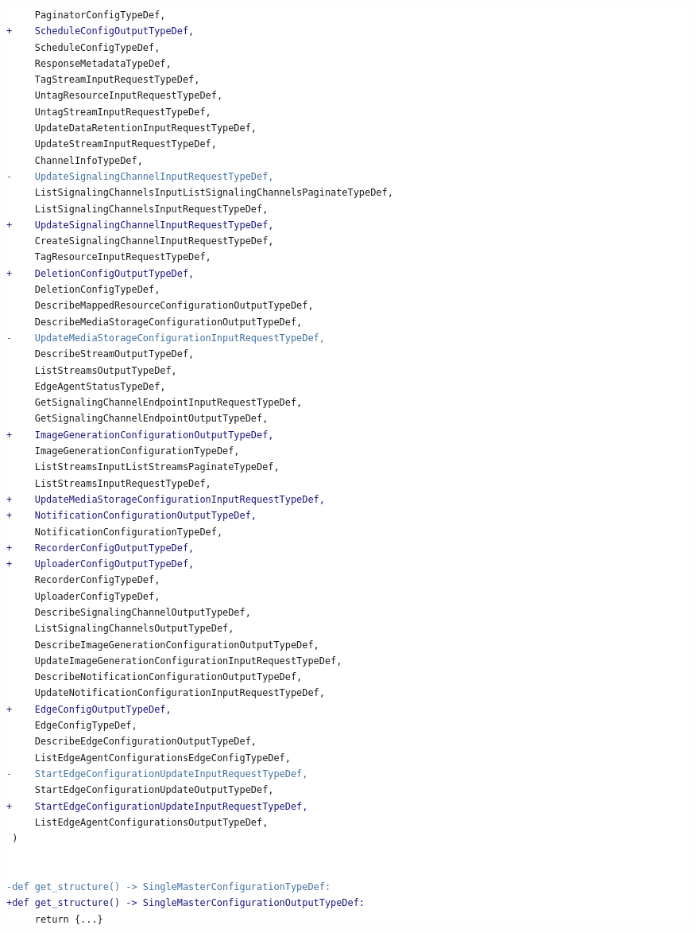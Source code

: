 ```diff
     PaginatorConfigTypeDef,
+    ScheduleConfigOutputTypeDef,
     ScheduleConfigTypeDef,
     ResponseMetadataTypeDef,
     TagStreamInputRequestTypeDef,
     UntagResourceInputRequestTypeDef,
     UntagStreamInputRequestTypeDef,
     UpdateDataRetentionInputRequestTypeDef,
     UpdateStreamInputRequestTypeDef,
     ChannelInfoTypeDef,
-    UpdateSignalingChannelInputRequestTypeDef,
     ListSignalingChannelsInputListSignalingChannelsPaginateTypeDef,
     ListSignalingChannelsInputRequestTypeDef,
+    UpdateSignalingChannelInputRequestTypeDef,
     CreateSignalingChannelInputRequestTypeDef,
     TagResourceInputRequestTypeDef,
+    DeletionConfigOutputTypeDef,
     DeletionConfigTypeDef,
     DescribeMappedResourceConfigurationOutputTypeDef,
     DescribeMediaStorageConfigurationOutputTypeDef,
-    UpdateMediaStorageConfigurationInputRequestTypeDef,
     DescribeStreamOutputTypeDef,
     ListStreamsOutputTypeDef,
     EdgeAgentStatusTypeDef,
     GetSignalingChannelEndpointInputRequestTypeDef,
     GetSignalingChannelEndpointOutputTypeDef,
+    ImageGenerationConfigurationOutputTypeDef,
     ImageGenerationConfigurationTypeDef,
     ListStreamsInputListStreamsPaginateTypeDef,
     ListStreamsInputRequestTypeDef,
+    UpdateMediaStorageConfigurationInputRequestTypeDef,
+    NotificationConfigurationOutputTypeDef,
     NotificationConfigurationTypeDef,
+    RecorderConfigOutputTypeDef,
+    UploaderConfigOutputTypeDef,
     RecorderConfigTypeDef,
     UploaderConfigTypeDef,
     DescribeSignalingChannelOutputTypeDef,
     ListSignalingChannelsOutputTypeDef,
     DescribeImageGenerationConfigurationOutputTypeDef,
     UpdateImageGenerationConfigurationInputRequestTypeDef,
     DescribeNotificationConfigurationOutputTypeDef,
     UpdateNotificationConfigurationInputRequestTypeDef,
+    EdgeConfigOutputTypeDef,
     EdgeConfigTypeDef,
     DescribeEdgeConfigurationOutputTypeDef,
     ListEdgeAgentConfigurationsEdgeConfigTypeDef,
-    StartEdgeConfigurationUpdateInputRequestTypeDef,
     StartEdgeConfigurationUpdateOutputTypeDef,
+    StartEdgeConfigurationUpdateInputRequestTypeDef,
     ListEdgeAgentConfigurationsOutputTypeDef,
 )
 
 
-def get_structure() -> SingleMasterConfigurationTypeDef:
+def get_structure() -> SingleMasterConfigurationOutputTypeDef:
     return {...}
 ```
 